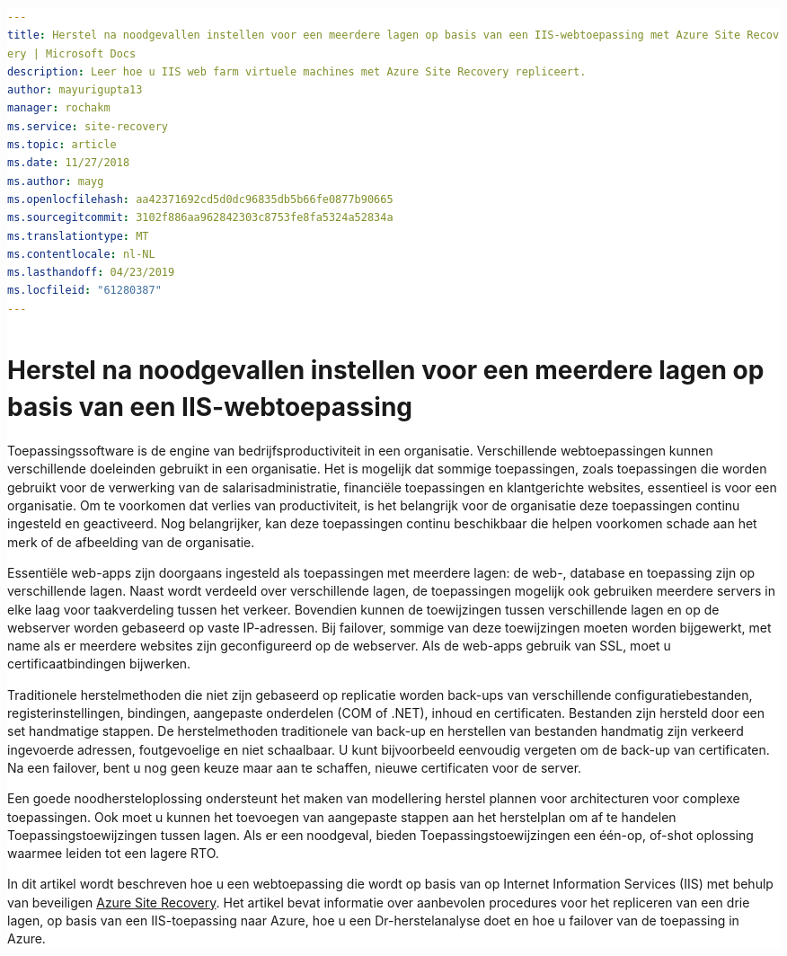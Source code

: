 ```yaml
---
title: Herstel na noodgevallen instellen voor een meerdere lagen op basis van een IIS-webtoepassing met Azure Site Recovery | Microsoft Docs
description: Leer hoe u IIS web farm virtuele machines met Azure Site Recovery repliceert.
author: mayurigupta13
manager: rochakm
ms.service: site-recovery
ms.topic: article
ms.date: 11/27/2018
ms.author: mayg
ms.openlocfilehash: aa42371692cd5d0dc96835db5b66fe0877b90665
ms.sourcegitcommit: 3102f886aa962842303c8753fe8fa5324a52834a
ms.translationtype: MT
ms.contentlocale: nl-NL
ms.lasthandoff: 04/23/2019
ms.locfileid: "61280387"
---
```

# <a name="set-up-disaster-recovery-for-a-multi-tier-iis-based-web-application"></a>Herstel na noodgevallen instellen voor een meerdere lagen op basis van een IIS-webtoepassing

Toepassingssoftware is de engine van bedrijfsproductiviteit in een organisatie. Verschillende webtoepassingen kunnen verschillende doeleinden gebruikt in een organisatie. Het is mogelijk dat sommige toepassingen, zoals toepassingen die worden gebruikt voor de verwerking van de salarisadministratie, financiële toepassingen en klantgerichte websites, essentieel is voor een organisatie. Om te voorkomen dat verlies van productiviteit, is het belangrijk voor de organisatie deze toepassingen continu ingesteld en geactiveerd. Nog belangrijker, kan deze toepassingen continu beschikbaar die helpen voorkomen schade aan het merk of de afbeelding van de organisatie.

Essentiële web-apps zijn doorgaans ingesteld als toepassingen met meerdere lagen: de web-, database en toepassing zijn op verschillende lagen. Naast wordt verdeeld over verschillende lagen, de toepassingen mogelijk ook gebruiken meerdere servers in elke laag voor taakverdeling tussen het verkeer. Bovendien kunnen de toewijzingen tussen verschillende lagen en op de webserver worden gebaseerd op vaste IP-adressen. Bij failover, sommige van deze toewijzingen moeten worden bijgewerkt, met name als er meerdere websites zijn geconfigureerd op de webserver. Als de web-apps gebruik van SSL, moet u certificaatbindingen bijwerken.

Traditionele herstelmethoden die niet zijn gebaseerd op replicatie worden back-ups van verschillende configuratiebestanden, registerinstellingen, bindingen, aangepaste onderdelen (COM of .NET), inhoud en certificaten. Bestanden zijn hersteld door een set handmatige stappen. De herstelmethoden traditionele van back-up en herstellen van bestanden handmatig zijn verkeerd ingevoerde adressen, foutgevoelige en niet schaalbaar. U kunt bijvoorbeeld eenvoudig vergeten om de back-up van certificaten. Na een failover, bent u nog geen keuze maar aan te schaffen, nieuwe certificaten voor de server.

Een goede noodhersteloplossing ondersteunt het maken van modellering herstel plannen voor architecturen voor complexe toepassingen. Ook moet u kunnen het toevoegen van aangepaste stappen aan het herstelplan om af te handelen Toepassingstoewijzingen tussen lagen. Als er een noodgeval, bieden Toepassingstoewijzingen een één-op, of-shot oplossing waarmee leiden tot een lagere RTO.

In dit artikel wordt beschreven hoe u een webtoepassing die wordt op basis van op Internet Information Services (IIS) met behulp van beveiligen [Azure Site Recovery](site-recovery-overview.md). Het artikel bevat informatie over aanbevolen procedures voor het repliceren van een drie lagen, op basis van een IIS-toepassing naar Azure, hoe u een Dr-herstelanalyse doet en hoe u failover van de toepassing in Azure.
